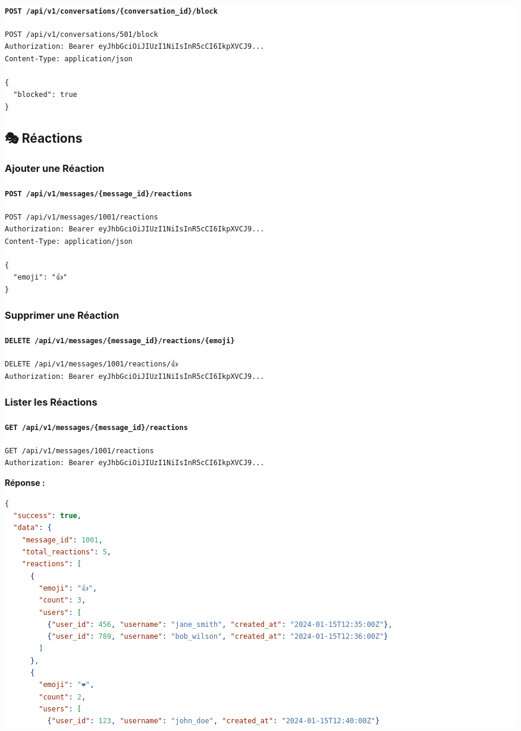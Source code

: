 #### `POST /api/v1/conversations/{conversation_id}/block`
```http
POST /api/v1/conversations/501/block
Authorization: Bearer eyJhbGciOiJIUzI1NiIsInR5cCI6IkpXVCJ9...
Content-Type: application/json

{
  "blocked": true
}
```

## 🎭 Réactions

### **Ajouter une Réaction**

#### `POST /api/v1/messages/{message_id}/reactions`
```http
POST /api/v1/messages/1001/reactions
Authorization: Bearer eyJhbGciOiJIUzI1NiIsInR5cCI6IkpXVCJ9...
Content-Type: application/json

{
  "emoji": "👍"
}
```

### **Supprimer une Réaction**

#### `DELETE /api/v1/messages/{message_id}/reactions/{emoji}`
```http
DELETE /api/v1/messages/1001/reactions/👍
Authorization: Bearer eyJhbGciOiJIUzI1NiIsInR5cCI6IkpXVCJ9...
```

### **Lister les Réactions**

#### `GET /api/v1/messages/{message_id}/reactions`
```http
GET /api/v1/messages/1001/reactions
Authorization: Bearer eyJhbGciOiJIUzI1NiIsInR5cCI6IkpXVCJ9...
```

**Réponse :**
```json
{
  "success": true,
  "data": {
    "message_id": 1001,
    "total_reactions": 5,
    "reactions": [
      {
        "emoji": "👍",
        "count": 3,
        "users": [
          {"user_id": 456, "username": "jane_smith", "created_at": "2024-01-15T12:35:00Z"},
          {"user_id": 789, "username": "bob_wilson", "created_at": "2024-01-15T12:36:00Z"}
        ]
      },
      {
        "emoji": "❤️",
        "count": 2,
        "users": [
          {"user_id": 123, "username": "john_doe", "created_at": "2024-01-15T12:40:00Z"}
```